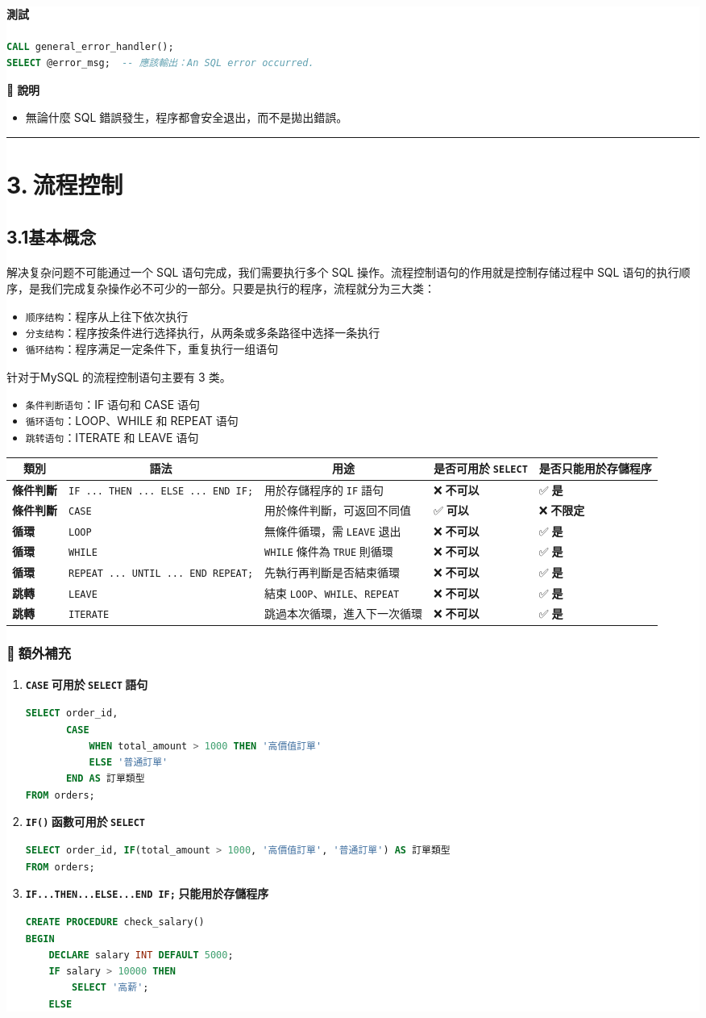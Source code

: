 #### **測試**
```sql
CALL general_error_handler();
SELECT @error_msg;  -- 應該輸出：An SQL error occurred.
```

📌 **說明**
- 無論什麼 SQL 錯誤發生，程序都會安全退出，而不是拋出錯誤。

---

# 3. 流程控制

## 3.1基本概念
解决复杂问题不可能通过一个 SQL 语句完成，我们需要执行多个 SQL 操作。流程控制语句的作用就是控制存储过程中 SQL 语句的执行顺序，是我们完成复杂操作必不可少的一部分。只要是执行的程序，流程就分为三大类：

- `顺序结构`：程序从上往下依次执行
- `分支结构`：程序按条件进行选择执行，从两条或多条路径中选择一条执行
- `循环结构`：程序满足一定条件下，重复执行一组语句

针对于MySQL 的流程控制语句主要有 3 类。

- `条件判断语句`：IF 语句和 CASE 语句
- `循环语句`：LOOP、WHILE 和 REPEAT 语句
- `跳转语句`：ITERATE 和 LEAVE 语句

| **類別**  | **語法** | **用途** | **是否可用於 `SELECT`** | **是否只能用於存儲程序** |
|-----------|---------|---------|------------------|------------------|
| **條件判斷** | `IF ... THEN ... ELSE ... END IF;` | 用於存儲程序的 `IF` 語句 | ❌ **不可以** | ✅ **是** |
| **條件判斷** | `CASE` | 用於條件判斷，可返回不同值 | ✅ **可以** | ❌ **不限定** |
| **循環** | `LOOP` | 無條件循環，需 `LEAVE` 退出 | ❌ **不可以** | ✅ **是** |
| **循環** | `WHILE` | `WHILE` 條件為 `TRUE` 則循環 | ❌ **不可以** | ✅ **是** |
| **循環** | `REPEAT ... UNTIL ... END REPEAT;` | 先執行再判斷是否結束循環 | ❌ **不可以** | ✅ **是** |
| **跳轉** | `LEAVE` | 結束 `LOOP`、`WHILE`、`REPEAT` | ❌ **不可以** | ✅ **是** |
| **跳轉** | `ITERATE` | 跳過本次循環，進入下一次循環 | ❌ **不可以** | ✅ **是** |

### 🔹 **額外補充**
1. **`CASE` 可用於 `SELECT` 語句**
   ```sql
   SELECT order_id, 
          CASE 
              WHEN total_amount > 1000 THEN '高價值訂單'
              ELSE '普通訂單'
          END AS 訂單類型
   FROM orders;
   ```
2. **`IF()` 函數可用於 `SELECT`**
   ```sql
   SELECT order_id, IF(total_amount > 1000, '高價值訂單', '普通訂單') AS 訂單類型
   FROM orders;
   ```
3. **`IF...THEN...ELSE...END IF;` 只能用於存儲程序**
   ```sql
   CREATE PROCEDURE check_salary()
   BEGIN
       DECLARE salary INT DEFAULT 5000;
       IF salary > 10000 THEN
           SELECT '高薪';
       ELSE
   ```